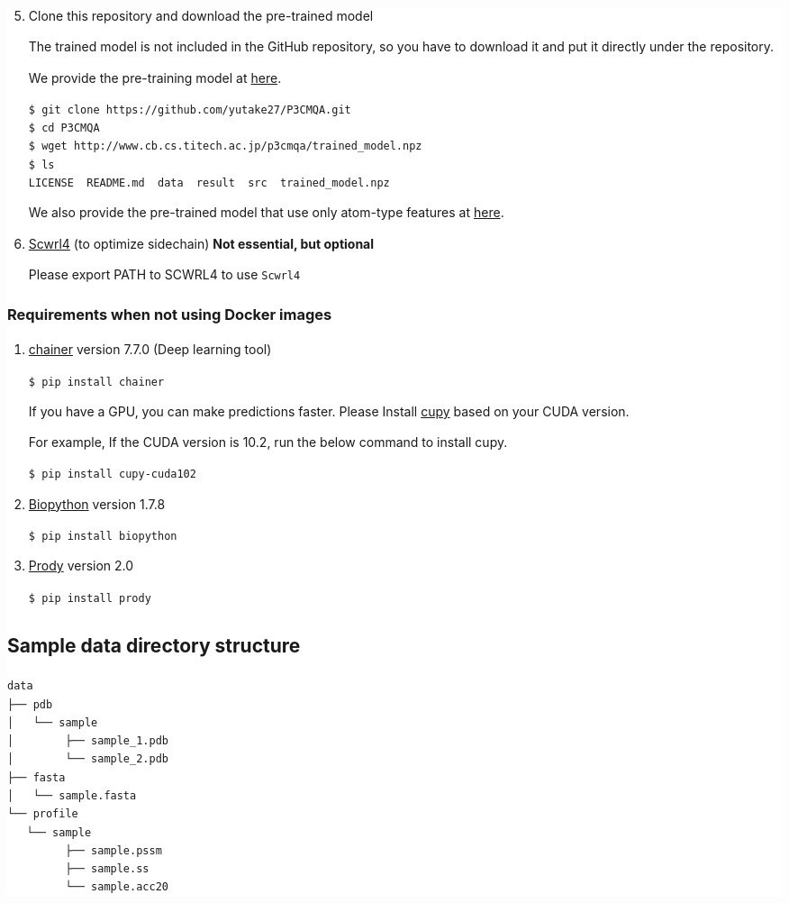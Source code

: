 5. Clone this repository and download the pre-trained model

    The trained model is not included in the GitHub repository, so you have to download it and put it directly under the repository.

    We provide the pre-training model at [here](http://www.cb.cs.titech.ac.jp/p3cmqa/trained_model.npz).

    ```sh
    $ git clone https://github.com/yutake27/P3CMQA.git
    $ cd P3CMQA
    $ wget http://www.cb.cs.titech.ac.jp/p3cmqa/trained_model.npz
    $ ls
    LICENSE  README.md  data  result  src  trained_model.npz
    ```

    We also provide the pre-trained model that use only atom-type features at [here](http://www.cb.cs.titech.ac.jp/p3cmqa/trained_model_atom_only.npz).

6. [Scwrl4](http://dunbrack.fccc.edu/SCWRL3.php/#installation) (to optimize sidechain) **Not essential, but optional**

    Please export PATH to SCWRL4 to use `Scwrl4`

### Requirements when not using Docker images


1. [chainer](https://chainer.org/)  version 7.7.0 (Deep learning tool)

    ```bash
    $ pip install chainer
    ```

    If you have a GPU, you can make predictions faster. Please Install [cupy](https://docs-cupy.chainer.org/en/stable/install.html#install-cupy) based on your CUDA version. 

    For example, If the CUDA version is 10.2, run the below command to install cupy.

    ```bash
    $ pip install cupy-cuda102
    ```
   
2. [Biopython](https://biopython.org/) version 1.7.8

    ```bash
    $ pip install biopython
    ```

3. [Prody](http://prody.csb.pitt.edu) version 2.0

    ```bash
    $ pip install prody
    ```


## Sample data directory structure

```txt
data
├── pdb
│   └── sample
│        ├── sample_1.pdb
│        └── sample_2.pdb
├── fasta
│   └── sample.fasta
└── profile
   └── sample
         ├── sample.pssm
         ├── sample.ss
         └── sample.acc20
```
